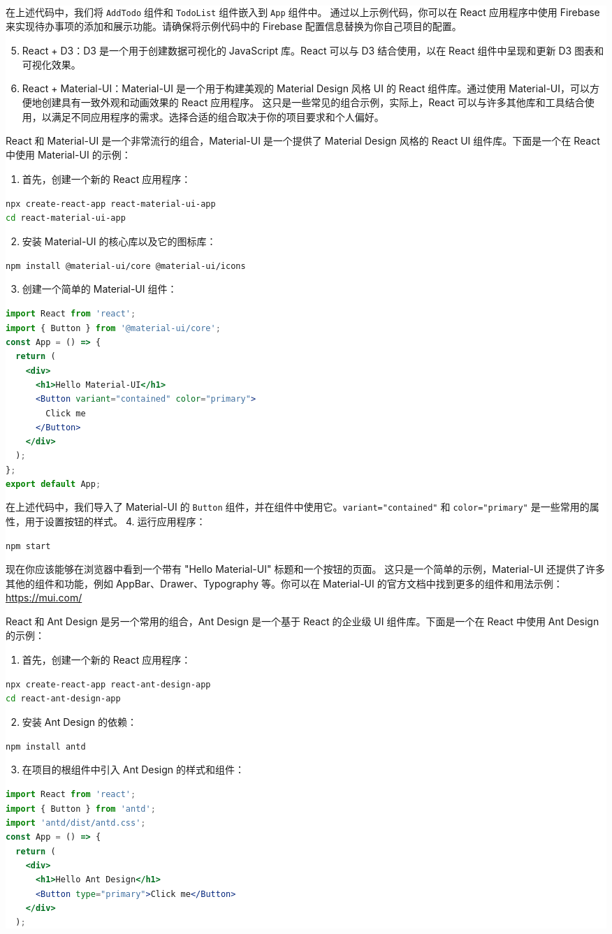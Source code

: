    在上述代码中，我们将 `AddTodo` 组件和 `TodoList` 组件嵌入到 `App` 组件中。
   通过以上示例代码，你可以在 React 应用程序中使用 Firebase 来实现待办事项的添加和展示功能。请确保将示例代码中的 Firebase 配置信息替换为你自己项目的配置。

5. React + D3：D3 是一个用于创建数据可视化的 JavaScript 库。React 可以与 D3 结合使用，以在 React 组件中呈现和更新 D3 图表和可视化效果。

6. React + Material-UI：Material-UI 是一个用于构建美观的 Material Design 风格 UI 的 React 组件库。通过使用 Material-UI，可以方便地创建具有一致外观和动画效果的 React 应用程序。
  这只是一些常见的组合示例，实际上，React 可以与许多其他库和工具结合使用，以满足不同应用程序的需求。选择合适的组合取决于你的项目要求和个人偏好。

  React 和 Material-UI 是一个非常流行的组合，Material-UI 是一个提供了 Material Design 风格的 React UI 组件库。下面是一个在 React 中使用 Material-UI 的示例：
  1. 首先，创建一个新的 React 应用程序：
  ```bash
  npx create-react-app react-material-ui-app
  cd react-material-ui-app
  ```
  2. 安装 Material-UI 的核心库以及它的图标库：
  ```bash
  npm install @material-ui/core @material-ui/icons
  ```
  3. 创建一个简单的 Material-UI 组件：
  ```jsx
  import React from 'react';
  import { Button } from '@material-ui/core';
  const App = () => {
    return (
      <div>
        <h1>Hello Material-UI</h1>
        <Button variant="contained" color="primary">
          Click me
        </Button>
      </div>
    );
  };
  export default App;
  ```
  在上述代码中，我们导入了 Material-UI 的 `Button` 组件，并在组件中使用它。`variant="contained"` 和 `color="primary"` 是一些常用的属性，用于设置按钮的样式。
  4. 运行应用程序：
  ```bash
  npm start
  ```
  现在你应该能够在浏览器中看到一个带有 "Hello Material-UI" 标题和一个按钮的页面。
  这只是一个简单的示例，Material-UI 还提供了许多其他的组件和功能，例如 AppBar、Drawer、Typography 等。你可以在 Material-UI 的官方文档中找到更多的组件和用法示例：https://mui.com/

React 和 Ant Design 是另一个常用的组合，Ant Design 是一个基于 React 的企业级 UI 组件库。下面是一个在 React 中使用 Ant Design 的示例：
1. 首先，创建一个新的 React 应用程序：
```bash
npx create-react-app react-ant-design-app
cd react-ant-design-app
```
2. 安装 Ant Design 的依赖：
```bash
npm install antd
```
3. 在项目的根组件中引入 Ant Design 的样式和组件：
```jsx
import React from 'react';
import { Button } from 'antd';
import 'antd/dist/antd.css';
const App = () => {
  return (
    <div>
      <h1>Hello Ant Design</h1>
      <Button type="primary">Click me</Button>
    </div>
  );
```